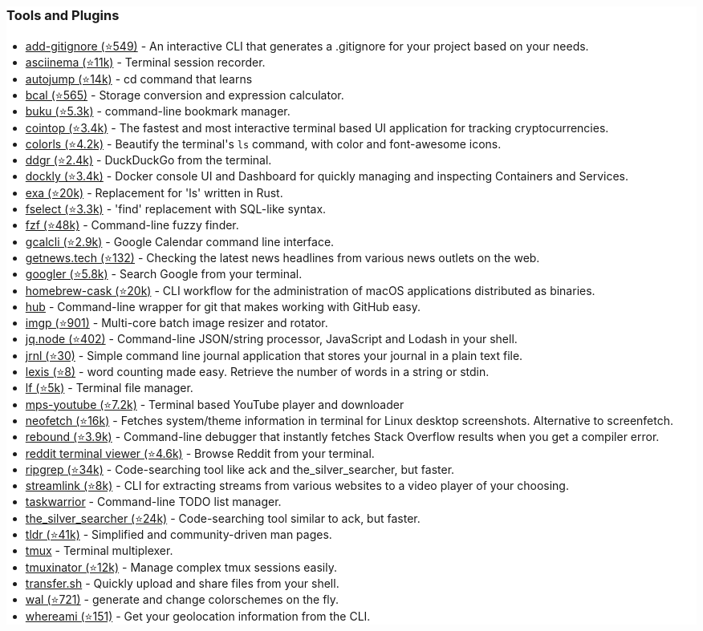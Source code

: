 ### Tools and Plugins

*   [add-gitignore (⭐549)](https://github.com/TejasQ/add-gitignore) - An interactive CLI that generates a .gitignore for your project based on your needs.
*   [asciinema (⭐11k)](https://github.com/asciinema/asciinema) - Terminal session recorder.
*   [autojump (⭐14k)](https://github.com/wting/autojump) - cd command that learns
*   [bcal (⭐565)](https://github.com/jarun/bcal) - Storage conversion and expression calculator.
*   [buku (⭐5.3k)](https://github.com/jarun/Buku) - command-line bookmark manager.
*   [cointop (⭐3.4k)](https://github.com/miguelmota/cointop) - The fastest and most interactive terminal based UI application for tracking cryptocurrencies.
*   [colorls (⭐4.2k)](https://github.com/athityakumar/colorls) - Beautify the terminal's `ls` command, with color and font-awesome icons.
*   [ddgr (⭐2.4k)](https://github.com/jarun/ddgr) - DuckDuckGo from the terminal.
*   [dockly (⭐3.4k)](https://github.com/lirantal/dockly) - Docker console UI and Dashboard for quickly managing and inspecting  Containers and Services.
*   [exa (⭐20k)](https://github.com/ogham/exa) - Replacement for 'ls' written in Rust.
*   [fselect (⭐3.3k)](https://github.com/jhspetersson/fselect) - 'find' replacement with SQL-like syntax.
*   [fzf (⭐48k)](https://github.com/junegunn/fzf) - Command-line fuzzy finder.
*   [gcalcli (⭐2.9k)](https://github.com/insanum/gcalcli) - Google Calendar command line interface.
*   [getnews.tech (⭐132)](https://github.com/omgimanerd/getnews.tech) - Checking the latest news headlines from various news outlets on the web.
*   [googler (⭐5.8k)](https://github.com/jarun/googler) - Search Google from your terminal.
*   [homebrew-cask (⭐20k)](https://github.com/caskroom/homebrew-cask) - CLI workflow for the administration of macOS applications distributed as binaries.
*   [hub](https://hub.github.com/) - Command-line wrapper for git that makes working with GitHub easy.
*   [imgp (⭐901)](https://github.com/jarun/imgp) - Multi-core batch image resizer and rotator.
*   [jq.node (⭐402)](https://github.com/FGRibreau/jq.node) - Command-line JSON/string processor, JavaScript and Lodash in your shell.
*   [jrnl (⭐30)](https://github.com/maebert/jrnl) - Simple command line journal application that stores your journal in a plain text file.
*   [lexis (⭐8)](https://github.com/k4m4/lexis) - word counting made easy. Retrieve the number of words in a string or stdin.
*   [lf (⭐5k)](https://github.com/gokcehan/lf) - Terminal file manager.
*   [mps-youtube (⭐7.2k)](https://github.com/mps-youtube/mps-youtube) - Terminal based YouTube player and downloader
*   [neofetch (⭐16k)](https://github.com/dylanaraps/neofetch) - Fetches system/theme information in terminal for Linux desktop screenshots. Alternative to screenfetch.
*   [rebound (⭐3.9k)](https://github.com/shobrook/rebound) - Command-line debugger that instantly fetches Stack Overflow results when you get a compiler error.
*   [reddit terminal viewer (⭐4.6k)](https://github.com/michael-lazar/rtv) - Browse Reddit from your terminal.
*   [ripgrep (⭐34k)](https://github.com/BurntSushi/ripgrep) - Code-searching tool like ack and the\_silver\_searcher, but faster.
*   [streamlink (⭐8k)](https://github.com/streamlink/streamlink) - CLI for extracting streams from various websites to a video player of your choosing.
*   [taskwarrior](https://taskwarrior.org/) - Command-line TODO list manager.
*   [the\_silver\_searcher (⭐24k)](https://github.com/ggreer/the_silver_searcher) - Code-searching tool similar to ack, but faster.
*   [tldr (⭐41k)](https://github.com/tldr-pages/tldr/) - Simplified and community-driven man pages.
*   [tmux](https://tmux.github.io/) - Terminal multiplexer.
*   [tmuxinator (⭐12k)](https://github.com/tmuxinator/tmuxinator) - Manage complex tmux sessions easily.
*   [transfer.sh](https://transfer.sh/) - Quickly upload and share files from your shell.
*   [wal (⭐721)](https://github.com/dylanaraps/wal) - generate and change colorschemes on the fly.
*   [whereami (⭐151)](https://github.com/rafaelrinaldi/whereami) - Get your geolocation information from the CLI.
